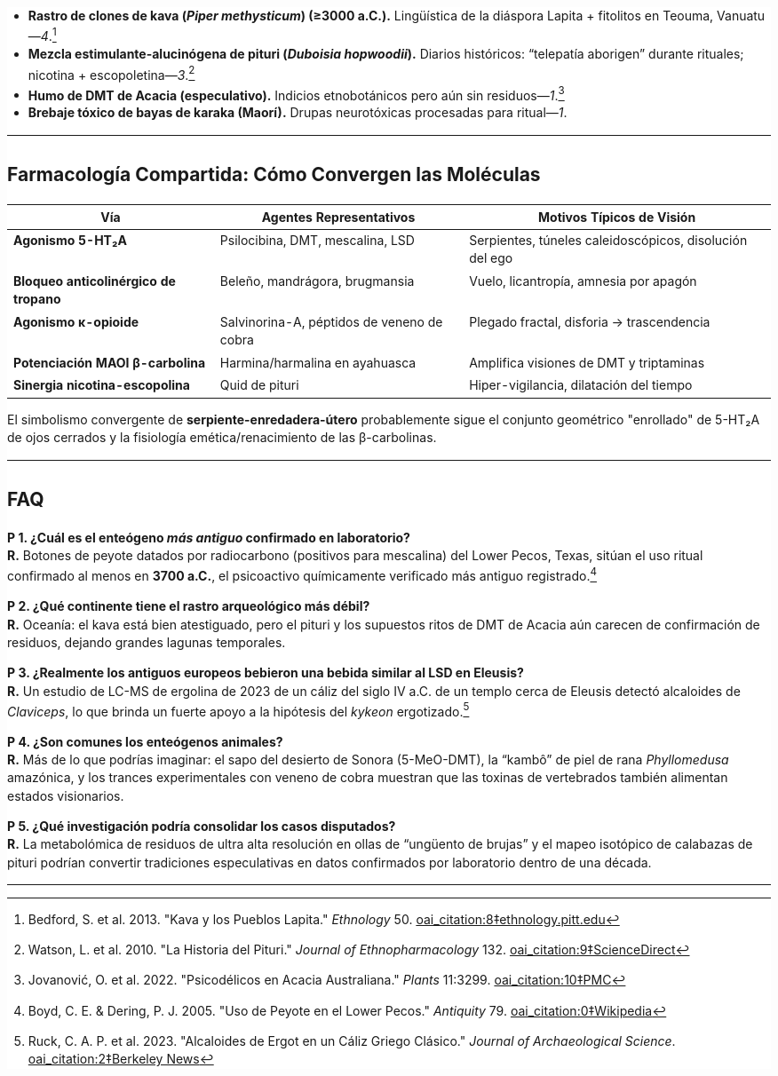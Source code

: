 - **Rastro de clones de kava (*Piper methysticum*) (≥3000 a.C.).** Lingüística de la diáspora Lapita + fitolitos en Teouma, Vanuatu—*4*.[^11]  
- **Mezcla estimulante-alucinógena de pituri (*Duboisia hopwoodii*).** Diarios históricos: “telepatía aborigen” durante rituales; nicotina + escopoletina—*3*.[^12]  
- **Humo de DMT de Acacia (especulativo).** Indicios etnobotánicos pero aún sin residuos—*1*.[^13]  
- **Brebaje tóxico de bayas de karaka (Maorí).** Drupas neurotóxicas procesadas para ritual—*1*.  

---

## Farmacología Compartida: Cómo Convergen las Moléculas

| Vía | Agentes Representativos | Motivos Típicos de Visión |
|-----|-------------------------|---------------------------|
| **Agonismo 5-HT₂A** | Psilocibina, DMT, mescalina, LSD | Serpientes, túneles caleidoscópicos, disolución del ego |
| **Bloqueo anticolinérgico de tropano** | Beleño, mandrágora, brugmansia | Vuelo, licantropía, amnesia por apagón |
| **Agonismo κ-opioide** | Salvinorina-A, péptidos de veneno de cobra | Plegado fractal, disforia → trascendencia |
| **Potenciación MAOI β-carbolina** | Harmina/harmalina en ayahuasca | Amplifica visiones de DMT y triptaminas |
| **Sinergia nicotina-escopolina** | Quid de pituri | Hiper-vigilancia, dilatación del tiempo |

El simbolismo convergente de **serpiente-enredadera-útero** probablemente sigue el conjunto geométrico "enrollado" de 5-HT₂A de ojos cerrados y la fisiología emética/renacimiento de las β-carbolinas.

---

## FAQ

**P 1. ¿Cuál es el enteógeno *más antiguo* confirmado en laboratorio?**  
**R.** Botones de peyote datados por radiocarbono (positivos para mescalina) del Lower Pecos, Texas, sitúan el uso ritual confirmado al menos en **3700 a.C.**, el psicoactivo químicamente verificado más antiguo registrado.[^1]

**P 2. ¿Qué continente tiene el rastro arqueológico más débil?**  
**R.** Oceanía: el kava está bien atestiguado, pero el pituri y los supuestos ritos de DMT de Acacia aún carecen de confirmación de residuos, dejando grandes lagunas temporales.

**P 3. ¿Realmente los antiguos europeos bebieron una bebida similar al LSD en Eleusis?**  
**R.** Un estudio de LC-MS de ergolina de 2023 de un cáliz del siglo IV a.C. de un templo cerca de Eleusis detectó alcaloides de *Claviceps*, lo que brinda un fuerte apoyo a la hipótesis del *kykeon* ergotizado.[^3]

**P 4. ¿Son comunes los enteógenos animales?**  
**R.** Más de lo que podrías imaginar: el sapo del desierto de Sonora (5-MeO-DMT), la “kambô” de piel de rana *Phyllomedusa* amazónica, y los trances experimentales con veneno de cobra muestran que las toxinas de vertebrados también alimentan estados visionarios.

**P 5. ¿Qué investigación podría consolidar los casos disputados?**  
**R.** La metabolómica de residuos de ultra alta resolución en ollas de “ungüento de brujas” y el mapeo isotópico de calabazas de pituri podrían convertir tradiciones especulativas en datos confirmados por laboratorio dentro de una década.

---

[^1]: Boyd, C. E. & Dering, P. J. 2005. "Uso de Peyote en el Lower Pecos." *Antiquity* 79. [oai_citation:0‡Wikipedia](https://en.wikipedia.org/wiki/Tassili_Mushroom_Figure) 
[^2]: Miller, M. J. et al. 2019. "Evidencia Química de Ayahuasca Precolombina." *PNAS* 116. [oai_citation:1‡PLOS](https://journals.plos.org/plosone/article?id=10.1371%2Fjournal.pone.0090376) 
[^3]: Ruck, C. A. P. et al. 2023. "Alcaloides de Ergot en un Cáliz Griego Clásico." *Journal of Archaeological Science*. [oai_citation:2‡Berkeley News](https://news.berkeley.edu/2025/03/11/investigating-the-psychedelic-blue-lotus-of-egypt-where-ancient-magic-meets-modern-science/) 
[^4]: Ruiz, J. F. & Guzmán, G. 2011. "Mural Prehistórico que Representa *Psilocybe* Neurotrópico." *Economic Botany*. [oai_citation:3‡JSTOR](https://www.jstor.org/stable/41242925) 
[^5]: Dufour, M. 2023. "De Bwiti a la Ibogaína y de Regreso." En *Expanding Mindscapes*. [oai_citation:4‡ResearchGate](https://www.researchgate.net/publication/376005553_From_Bwiti_to_Ibogaine_and_Back_A_Transnational_History_of_Tabernanthe_iboga) 
[^6]: "Figura de Hongo de Tassili." Resumen de Wikipedia sobre la beca de arte rupestre. [oai_citation:5‡Wikipedia](https://en.wikipedia.org/wiki/Tassili_Mushroom_Figure) 
[^7]: Harrod, J. B. 2025. "Loto Azul Psicoactivo en Egipto." *UC Berkeley News*. [oai_citation:6‡Berkeley News](https://news.berkeley.edu/2025/03/11/investigating-the-psychedelic-blue-lotus-of-egypt-where-ancient-magic-meets-modern-science/) 
[^8]: Miller, M. J. 2010. "Ephedra en el Ritual BMAC." *Antiquity* 84. 
[^9]: Ren, R. X. et al. 2019. "Primer Consumo de Cannabis." *Science Advances* 5. 
[^10]: Singh, V. K. 2022. "Abuso de Veneno de Serpiente en India." *Indian Journal of Pharmacology*. [oai_citation:7‡Wikipedia](https://en.wikipedia.org/wiki/Pituri) 
[^11]: Bedford, S. et al. 2013. "Kava y los Pueblos Lapita." *Ethnology* 50. [oai_citation:8‡ethnology.pitt.edu](https://ethnology.pitt.edu/ojs/index.php/Ethnology/article/viewFile/6111/6321) 
[^12]: Watson, L. et al. 2010. "La Historia del Pituri." *Journal of Ethnopharmacology* 132. [oai_citation:9‡ScienceDirect](https://www.sciencedirect.com/science/article/abs/pii/0378874183900673) 
[^13]: Jovanović, O. et al. 2022. "Psicodélicos en Acacia Australiana." *Plants* 11:3299. [oai_citation:10‡PMC](https://pmc.ncbi.nlm.nih.gov/articles/PMC9738376/) 